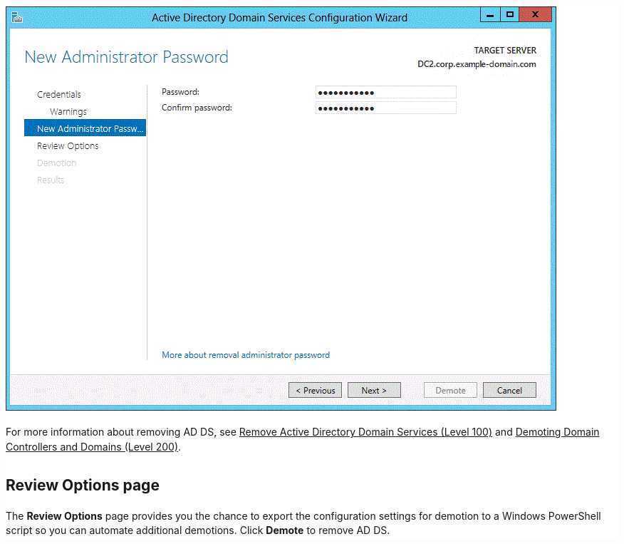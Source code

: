 ![Screenshot of the new Administrator Password page of the Active Directory Domain Services Configuration Wizard.](media/AD-DS-Installation-and-Removal-Wizard-Page-Descriptions/ADDS_RRW_NewAdminPwd.gif)

For more information about removing AD DS, see [Remove Active Directory Domain Services (Level 100)](assetId:///99b97af0-aa7e-41ed-8c81-4eee6c03eb4c) and [Demoting Domain Controllers and Domains &#40;Level 200&#41;](Demoting-Domain-Controllers-and-Domains--Level-200-.md).

## <a name="BKMK_ConfirmRoleRemovalPage"></a>Review Options page
The **Review Options** page provides you the chance to export the configuration settings for demotion to a Windows PowerShell script so you can automate additional demotions. Click **Demote** to remove AD DS.
